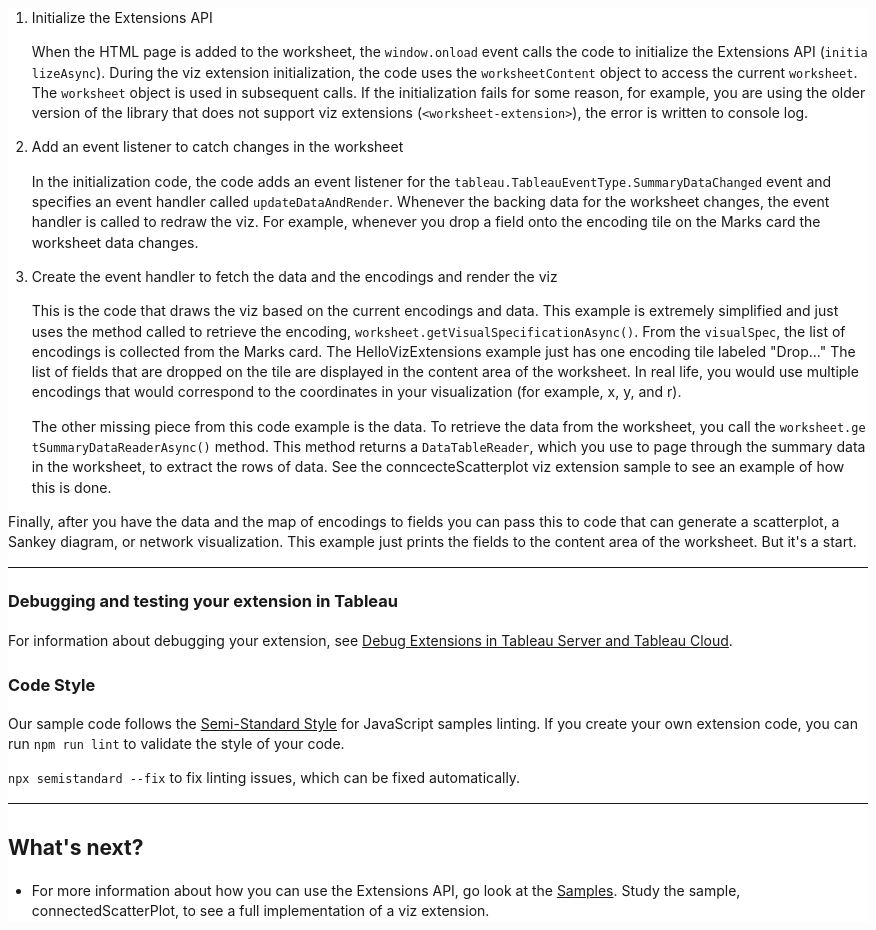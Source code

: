 1. Initialize the Extensions API

   When the HTML page is added to the worksheet, the `window.onload` event calls the code to initialize the Extensions API (`initializeAsync`). During the viz extension initialization, the code uses the `worksheetContent` object to access the current `worksheet`. The `worksheet` object is used in subsequent calls. If the initialization fails for some reason, for example, you are using the older version of the library that does not support viz extensions (`<worksheet-extension>`), the error is written to console log.

2. Add an event listener to catch changes in the worksheet

   In the initialization code, the code adds an event listener for the `tableau.TableauEventType.SummaryDataChanged` event and specifies an event handler called `updateDataAndRender`.  Whenever the backing data for the worksheet changes, the event handler is called to redraw the viz. For example, whenever you drop a field onto the encoding tile on the Marks card the worksheet data changes. 

3. Create the event handler to fetch the data and the encodings and render the viz

   This is the code that draws the viz based on the current encodings and data. This example is extremely simplified and just uses the method called to retrieve the encoding, `worksheet.getVisualSpecificationAsync()`. From the `visualSpec`, the list of encodings is collected from the Marks card. The HelloVizExtensions example just has one encoding tile labeled "Drop..." The list of fields that are dropped on the tile are displayed in the content area of the worksheet. In real life, you would use multiple encodings that would correspond to the coordinates in your visualization (for example, x, y, and r). 

   The other missing piece from this code example is the data. To retrieve the data from the worksheet, you call the `worksheet.getSummaryDataReaderAsync()` method. This method returns a `DataTableReader`, which you use to page through the summary data in the worksheet, to extract the rows of data. See the conncecteScatterplot viz extension sample to see an example of how this is done. 

  Finally, after you have the data and the map of encodings to fields you can pass this to code that can generate a scatterplot, a Sankey diagram, or network visualization. This example just prints the fields to the content area of the worksheet. But it's a start.

---

### Debugging and testing your extension in Tableau

For information about debugging your extension, see [Debug Extensions in Tableau Server and Tableau Cloud](./docs/trex_viz_debug_server.html).


### Code Style

Our sample code follows the [Semi-Standard Style](https://github.com/Flet/semistandard) for JavaScript samples linting. If you create your own extension code, you can run `npm run lint` to validate the style of your code.

`npx semistandard --fix` to fix linting issues, which can be fixed automatically.

---

## What's next?

- For more information about how you can use the Extensions API, go look at the [Samples](https://github.com/tableau/extensions-api-preview/tree/main/Samples/). Study the sample, connectedScatterPlot, to see a full implementation of a viz extension.
